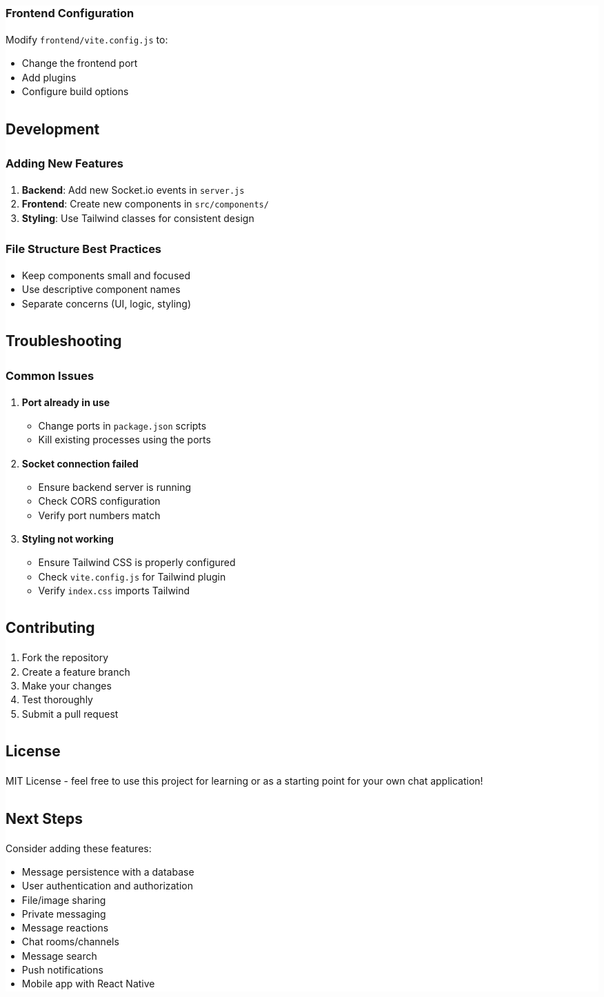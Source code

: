 ### Frontend Configuration
Modify `frontend/vite.config.js` to:
- Change the frontend port
- Add plugins
- Configure build options

## Development

### Adding New Features
1. **Backend**: Add new Socket.io events in `server.js`
2. **Frontend**: Create new components in `src/components/`
3. **Styling**: Use Tailwind classes for consistent design

### File Structure Best Practices
- Keep components small and focused
- Use descriptive component names
- Separate concerns (UI, logic, styling)

## Troubleshooting

### Common Issues

1. **Port already in use**
   - Change ports in `package.json` scripts
   - Kill existing processes using the ports

2. **Socket connection failed**
   - Ensure backend server is running
   - Check CORS configuration
   - Verify port numbers match

3. **Styling not working**
   - Ensure Tailwind CSS is properly configured
   - Check `vite.config.js` for Tailwind plugin
   - Verify `index.css` imports Tailwind

## Contributing

1. Fork the repository
2. Create a feature branch
3. Make your changes
4. Test thoroughly
5. Submit a pull request

## License

MIT License - feel free to use this project for learning or as a starting point for your own chat application!

## Next Steps

Consider adding these features:
- Message persistence with a database
- User authentication and authorization
- File/image sharing
- Private messaging
- Message reactions
- Chat rooms/channels
- Message search
- Push notifications
- Mobile app with React Native
